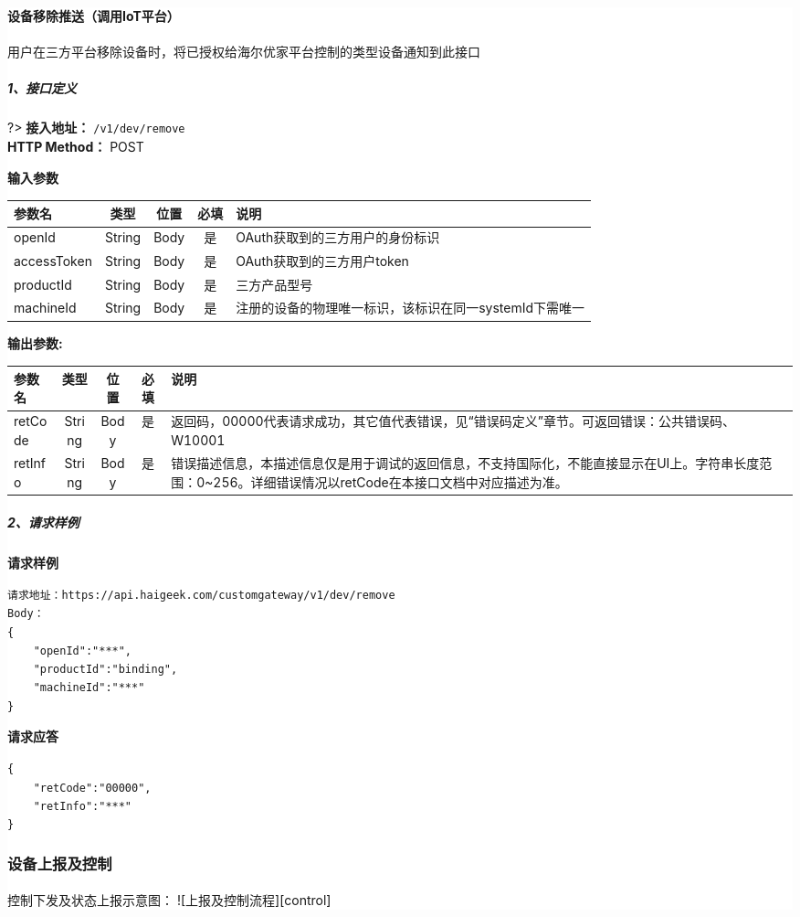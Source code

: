 #### 设备移除推送（调用IoT平台）

用户在三方平台移除设备时，将已授权给海尔优家平台控制的类型设备通知到此接口

##### 1、接口定义
?> **接入地址：** `/v1/dev/remove` </br>
**HTTP Method：** POST

**输入参数**

参数名|类型|位置|必填|说明
:-|:-:|:-:|:-:|:-
openId|String|Body|是|OAuth获取到的三方用户的身份标识
accessToken|String|Body|是|OAuth获取到的三方用户token
productId|String|Body|是|三方产品型号
machineId|String|Body|是|注册的设备的物理唯一标识，该标识在同一systemId下需唯一


**输出参数:**  

参数名|类型|位置|必填|说明
:-|:-:|:-:|:-:|:-
retCode|String|Body|是|返回码，00000代表请求成功，其它值代表错误，见“错误码定义”章节。可返回错误：公共错误码、W10001
retInfo|String|Body|是|错误描述信息，本描述信息仅是用于调试的返回信息，不支持国际化，不能直接显示在UI上。字符串长度范围：0~256。详细错误情况以retCode在本接口文档中对应描述为准。


##### 2、请求样例

**请求样例**

```
请求地址：https://api.haigeek.com/customgateway/v1/dev/remove
Body：
{
	"openId":"***",
	"productId":"binding",
	"machineId":"***"
}

```
**请求应答**
```
{
	"retCode":"00000",
	"retInfo":"***"
}

```


### 设备上报及控制

控制下发及状态上报示意图：
![上报及控制流程][control] 
